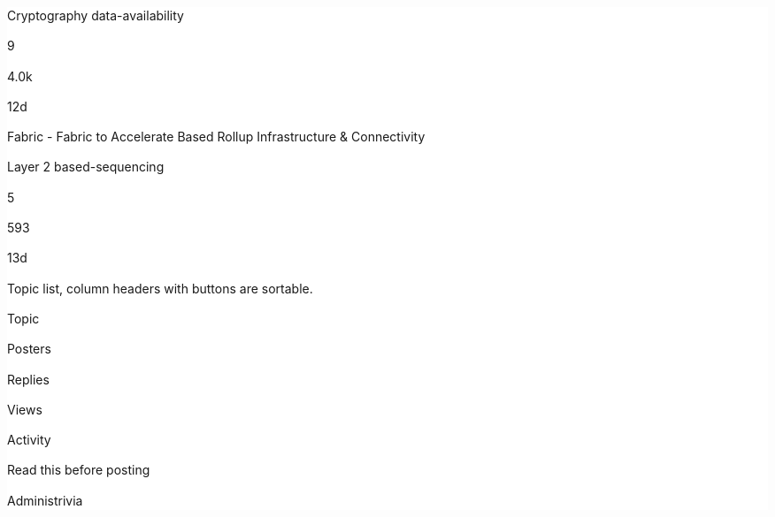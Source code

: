 
Cryptography
data-availability











9



4.0k


12d






Fabric - Fabric to Accelerate Based Rollup Infrastructure & Connectivity


Layer 2
based-sequencing











5



593


13d

Topic list, column headers with buttons are sortable.

 Topic

 Posters

 Replies

 Views

 Activity









Read this before posting


Administrivia
